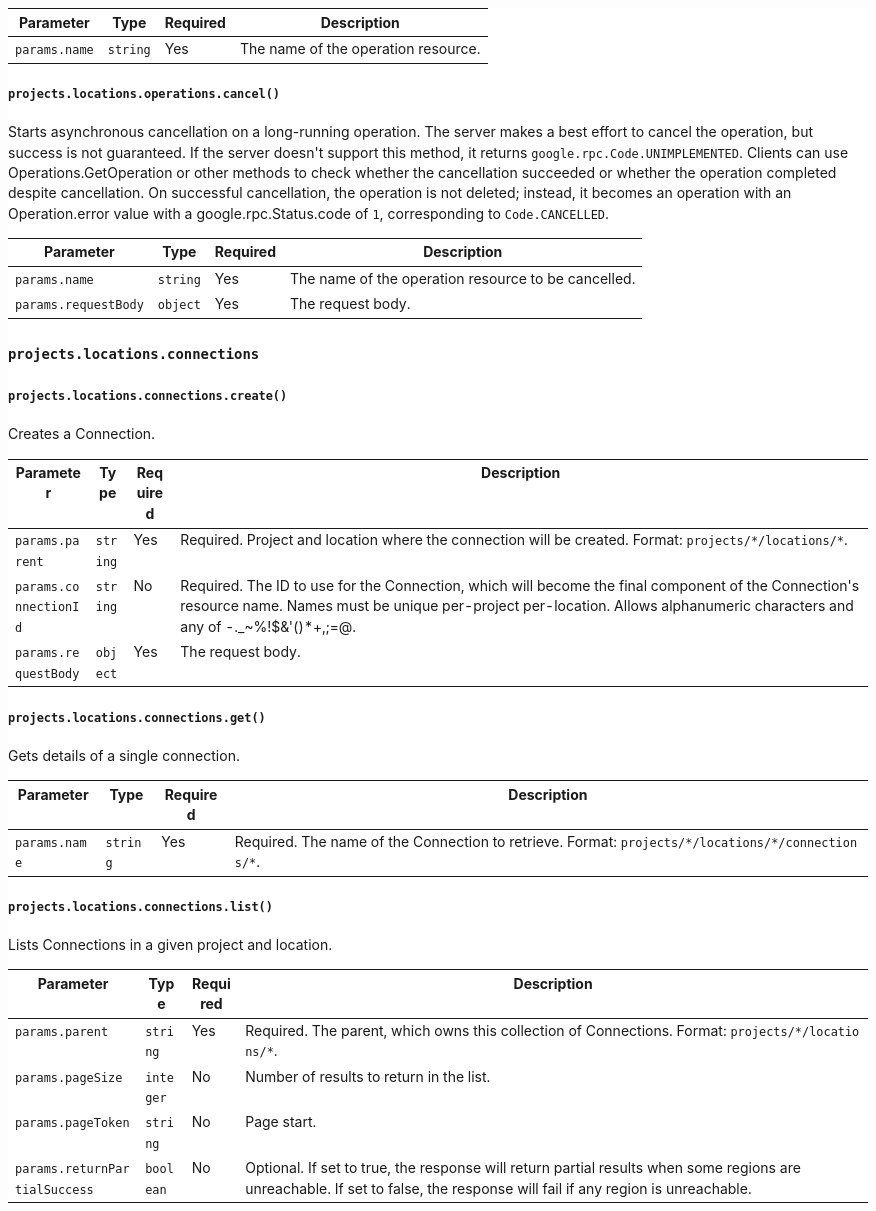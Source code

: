 | Parameter | Type | Required | Description |
|---|---|---|---|
| `params.name` | `string` | Yes | The name of the operation resource. |

#### `projects.locations.operations.cancel()`

Starts asynchronous cancellation on a long-running operation. The server makes a best effort to cancel the operation, but success is not guaranteed. If the server doesn't support this method, it returns `google.rpc.Code.UNIMPLEMENTED`. Clients can use Operations.GetOperation or other methods to check whether the cancellation succeeded or whether the operation completed despite cancellation. On successful cancellation, the operation is not deleted; instead, it becomes an operation with an Operation.error value with a google.rpc.Status.code of `1`, corresponding to `Code.CANCELLED`.

| Parameter | Type | Required | Description |
|---|---|---|---|
| `params.name` | `string` | Yes | The name of the operation resource to be cancelled. |
| `params.requestBody` | `object` | Yes | The request body. |

### `projects.locations.connections`

#### `projects.locations.connections.create()`

Creates a Connection.

| Parameter | Type | Required | Description |
|---|---|---|---|
| `params.parent` | `string` | Yes | Required. Project and location where the connection will be created. Format: `projects/*/locations/*`. |
| `params.connectionId` | `string` | No | Required. The ID to use for the Connection, which will become the final component of the Connection's resource name. Names must be unique per-project per-location. Allows alphanumeric characters and any of -._~%!$&'()*+,;=@. |
| `params.requestBody` | `object` | Yes | The request body. |

#### `projects.locations.connections.get()`

Gets details of a single connection.

| Parameter | Type | Required | Description |
|---|---|---|---|
| `params.name` | `string` | Yes | Required. The name of the Connection to retrieve. Format: `projects/*/locations/*/connections/*`. |

#### `projects.locations.connections.list()`

Lists Connections in a given project and location.

| Parameter | Type | Required | Description |
|---|---|---|---|
| `params.parent` | `string` | Yes | Required. The parent, which owns this collection of Connections. Format: `projects/*/locations/*`. |
| `params.pageSize` | `integer` | No | Number of results to return in the list. |
| `params.pageToken` | `string` | No | Page start. |
| `params.returnPartialSuccess` | `boolean` | No | Optional. If set to true, the response will return partial results when some regions are unreachable. If set to false, the response will fail if any region is unreachable. |
